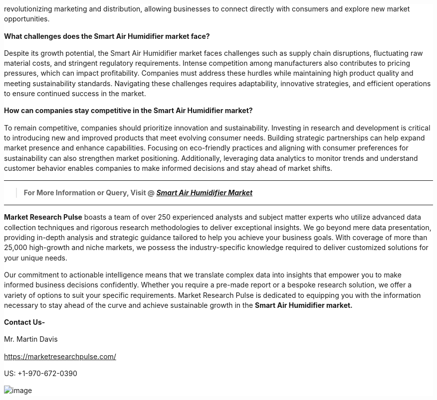 revolutionizing marketing and distribution, allowing businesses to connect directly with consumers and explore new market opportunities.</p><p><strong>What challenges does the Smart Air Humidifier market face?</strong></p><p>Despite its growth potential, the Smart Air Humidifier market faces challenges such as supply chain disruptions, fluctuating raw material costs, and stringent regulatory requirements. Intense competition among manufacturers also contributes to pricing pressures, which can impact profitability. Companies must address these hurdles while maintaining high product quality and meeting sustainability standards. Navigating these challenges requires adaptability, innovative strategies, and efficient operations to ensure continued success in the market.</p><p><strong>How can companies stay competitive in the Smart Air Humidifier market?</strong></p><p>To remain competitive, companies should prioritize innovation and sustainability. Investing in research and development is critical to introducing new and improved products that meet evolving consumer needs. Building strategic partnerships can help expand market presence and enhance capabilities. Focusing on eco-friendly practices and aligning with consumer preferences for sustainability can also strengthen market positioning. Additionally, leveraging data analytics to monitor trends and understand customer behavior enables companies to make informed decisions and stay ahead of market shifts.</p><hr /><blockquote><p><strong>For More Information or Query, Visit @&nbsp;<em><a href="https://marketresearchpulse.com/report/12223/smart-air-humidifier-market?utm_source=Linkedin&utm_medium=0115">Smart Air Humidifier Market</a></em></strong></p></blockquote><hr /><p><strong>Market Research Pulse</strong> boasts a team of over 250 experienced analysts and subject matter experts who utilize advanced data collection techniques and rigorous research methodologies to deliver exceptional insights. We go beyond mere data presentation, providing in-depth analysis and strategic guidance tailored to help you achieve your business goals. With coverage of more than 25,000 high-growth and niche markets, we possess the industry-specific knowledge required to deliver customized solutions for your unique needs.</p><p>Our commitment to actionable intelligence means that we translate complex data into insights that empower you to make informed business decisions confidently. Whether you require a pre-made report or a bespoke research solution, we offer a variety of options to suit your specific requirements. Market Research Pulse is dedicated to equipping you with the information necessary to stay ahead of the curve and achieve sustainable growth in the <strong>Smart Air Humidifier market.</strong></p><p><strong>Contact Us-</strong></p><p>Mr. Martin Davis</p><p>https://marketresearchpulse.com/</p><p>US: +1-970-672-0390</p>
![image](https://github.com/user-attachments/assets/eef94dc9-3627-4527-be80-1e1e61754e71)

